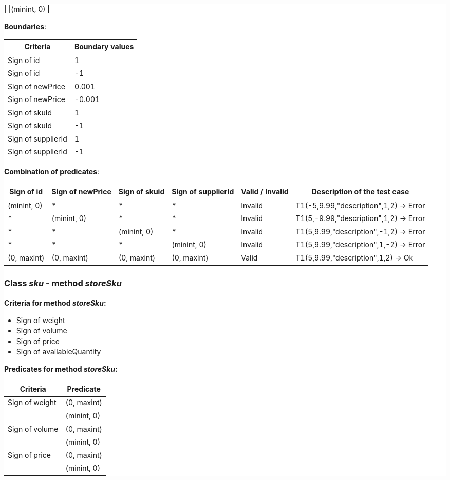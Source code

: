 |                          |(minint, 0)     |


**Boundaries**:

| Criteria | Boundary values |
| --------- | --------------- |
|   Sign of id        |  1               |
|   Sign of id        |  -1               |
|   Sign of newPrice        |  0.001               |
|   Sign of newPrice        |  -0.001             |
|   Sign of skuId        |  1               |
|   Sign of skuId        |  -1               |
|   Sign of supplierId        |  1               |
|   Sign of supplierId        |  -1               |



**Combination of predicates**:


| Sign of id | Sign of newPrice | Sign of skuid | Sign of supplierId | Valid / Invalid | Description of the test case |
|-------|-------|-------|--------|-----|------|
|(minint, 0)| * | * | *  |Invalid|T1(-5,9.99,"description",1,2) -> Error|
|*| (minint, 0) | * | *  |Invalid|T1(5,-9.99,"description",1,2) -> Error|
|*| * | (minint, 0) | *  |Invalid|T1(5,9.99,"description",-1,2) -> Error|
|*| * | * | (minint, 0)  |Invalid|T1(5,9.99,"description",1,-2) -> Error|
|(0, maxint)| (0, maxint) | (0, maxint) | (0, maxint)  |Valid|T1(5,9.99,"description",1,2) -> Ok|












### **Class *sku* - method *storeSku***

 **Criteria for method *storeSku*:**
	
- Sign of weight
- Sign of volume
- Sign of price
- Sign of availableQuantity

**Predicates for method *storeSku*:**

| Criteria              | Predicate |
| ------------------------ | --------- |
| Sign of weight  |   (0, maxint)   |
|                          |(minint, 0)     |
| Sign of volume  |  (0, maxint)    |
|                          |(minint, 0)     |
| Sign of price  |  (0, maxint)   |
|                          | (minint, 0)     |